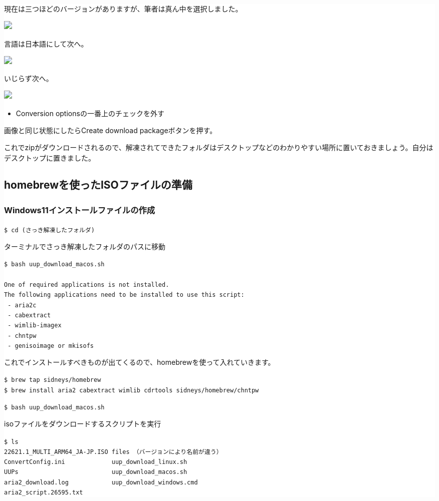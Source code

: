 現在は三つほどのバージョンがありますが、筆者は真ん中を選択しました。

![](https://www.chickensblog.com/wp-content/uploads/2022/09/image-14.png)

言語は日本語にして次へ。

![](https://www.chickensblog.com/wp-content/uploads/2022/09/image-15.png)

いじらず次へ。

![](https://www.chickensblog.com/wp-content/uploads/2022/09/image-16.png)

- Conversion optionsの一番上のチェックを外す

画像と同じ状態にしたらCreate download packageボタンを押す。

これでzipがダウンロードされるので、解凍されてできたフォルダはデスクトップなどのわかりやすい場所に置いておきましょう。自分はデスクトップに置きました。

## homebrewを使ったISOファイルの準備

### Windows11インストールファイルの作成

```
$ cd (さっき解凍したフォルダ)
```

ターミナルでさっき解凍したフォルダのパスに移動

```
$ bash uup_download_macos.sh

One of required applications is not installed.
The following applications need to be installed to use this script:
 - aria2c
 - cabextract
 - wimlib-imagex
 - chntpw
 - genisoimage or mkisofs
```

これでインストールすべきものが出てくるので、homebrewを使って入れていきます。

```
$ brew tap sidneys/homebrew
$ brew install aria2 cabextract wimlib cdrtools sidneys/homebrew/chntpw
```

```
$ bash uup_download_macos.sh
```

isoファイルをダウンロードするスクリプトを実行

```
$ ls
22621.1_MULTI_ARM64_JA-JP.ISO files （バージョンにより名前が違う）
ConvertConfig.ini             uup_download_linux.sh
UUPs                          uup_download_macos.sh
aria2_download.log            uup_download_windows.cmd
aria2_script.26595.txt
```
